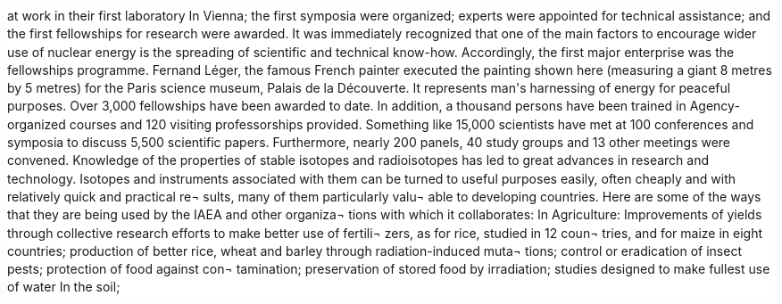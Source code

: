 at work in their first laboratory In
Vienna; the first symposia were
organized; experts were appointed for
technical assistance; and the first
fellowships for research were awarded.
It was immediately recognized that
one of the main factors to encourage
wider use of nuclear energy is the
spreading of scientific and technical
know-how. Accordingly, the first
major enterprise was the fellowships
programme.
Fernand Léger, the famous
French painter executed
the painting shown here
(measuring a giant
8 metres by 5 metres) for
the Paris science museum,
Palais de la Découverte.
It represents man's
harnessing of energy for
peaceful purposes.
Over 3,000 fellowships have been
awarded to date. In addition, a
thousand persons have been trained
in Agency-organized courses and
120 visiting professorships provided.
Something like 15,000 scientists have
met at 100 conferences and symposia
to discuss 5,500 scientific papers.
Furthermore, nearly 200 panels,
40 study groups and 13 other meetings
were convened.
Knowledge of the properties of
stable isotopes and radioisotopes has
led to great advances in research and
technology.
Isotopes and instruments associated
with them can be turned to useful
purposes easily, often cheaply and
with relatively quick and practical re¬
sults, many of them particularly valu¬
able to developing countries. Here are
some of the ways that they are being
used by the IAEA and other organiza¬
tions with which it collaborates:
In Agriculture: Improvements of
yields through collective research
efforts to make better use of fertili¬
zers, as for rice, studied in 12 coun¬
tries, and for maize in eight countries;
production of better rice, wheat and
barley through radiation-induced muta¬
tions; control or eradication of insect
pests; protection of food against con¬
tamination; preservation of stored food
by irradiation; studies designed to
make fullest use of water In the soil;
